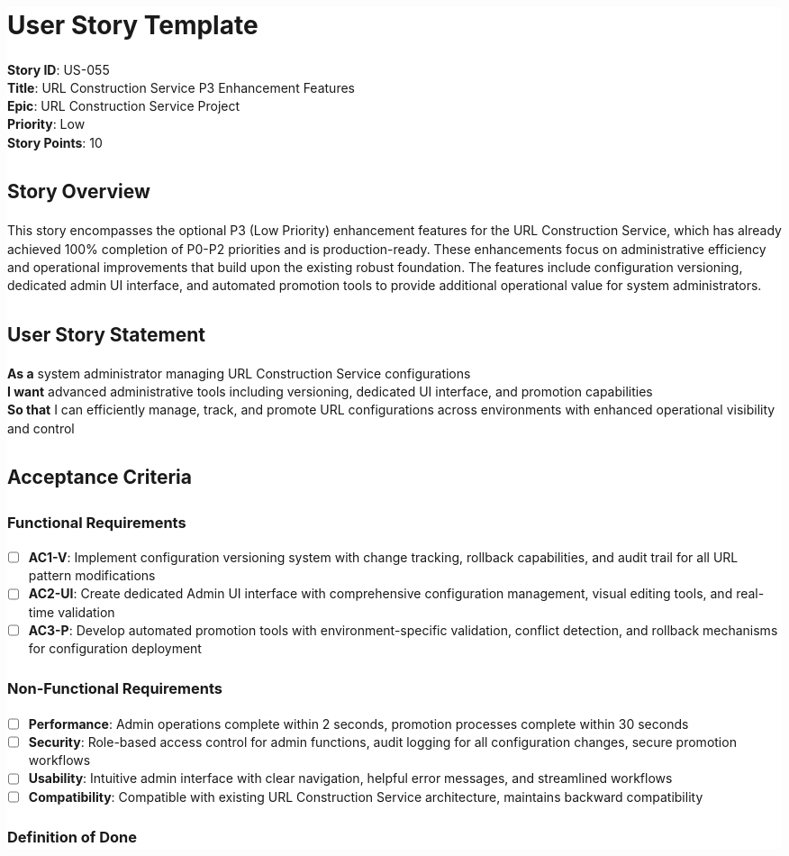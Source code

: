 # User Story Template

**Story ID**: US-055  
**Title**: URL Construction Service P3 Enhancement Features  
**Epic**: URL Construction Service Project  
**Priority**: Low  
**Story Points**: 10

## Story Overview

This story encompasses the optional P3 (Low Priority) enhancement features for the URL Construction Service, which has already achieved 100% completion of P0-P2 priorities and is production-ready. These enhancements focus on administrative efficiency and operational improvements that build upon the existing robust foundation. The features include configuration versioning, dedicated admin UI interface, and automated promotion tools to provide additional operational value for system administrators.

## User Story Statement

**As a** system administrator managing URL Construction Service configurations  
**I want** advanced administrative tools including versioning, dedicated UI interface, and promotion capabilities  
**So that** I can efficiently manage, track, and promote URL configurations across environments with enhanced operational visibility and control

## Acceptance Criteria

### Functional Requirements

- [ ] **AC1-V**: Implement configuration versioning system with change tracking, rollback capabilities, and audit trail for all URL pattern modifications
- [ ] **AC2-UI**: Create dedicated Admin UI interface with comprehensive configuration management, visual editing tools, and real-time validation
- [ ] **AC3-P**: Develop automated promotion tools with environment-specific validation, conflict detection, and rollback mechanisms for configuration deployment

### Non-Functional Requirements

- [ ] **Performance**: Admin operations complete within 2 seconds, promotion processes complete within 30 seconds
- [ ] **Security**: Role-based access control for admin functions, audit logging for all configuration changes, secure promotion workflows
- [ ] **Usability**: Intuitive admin interface with clear navigation, helpful error messages, and streamlined workflows
- [ ] **Compatibility**: Compatible with existing URL Construction Service architecture, maintains backward compatibility

### Definition of Done
